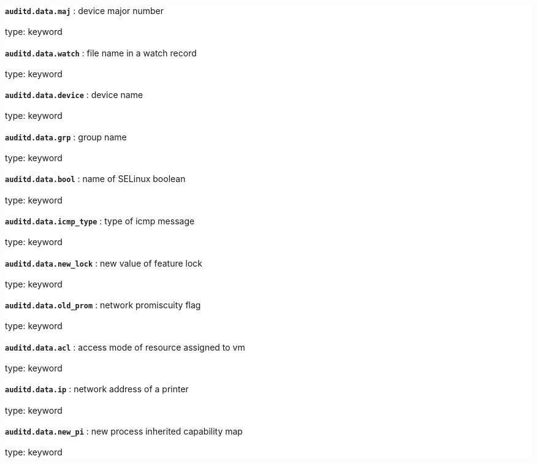 
**`auditd.data.maj`**
:   device major number

type: keyword


**`auditd.data.watch`**
:   file name in a watch record

type: keyword


**`auditd.data.device`**
:   device name

type: keyword


**`auditd.data.grp`**
:   group name

type: keyword


**`auditd.data.bool`**
:   name of SELinux boolean

type: keyword


**`auditd.data.icmp_type`**
:   type of icmp message

type: keyword


**`auditd.data.new_lock`**
:   new value of feature lock

type: keyword


**`auditd.data.old_prom`**
:   network promiscuity flag

type: keyword


**`auditd.data.acl`**
:   access mode of resource assigned to vm

type: keyword


**`auditd.data.ip`**
:   network address of a printer

type: keyword


**`auditd.data.new_pi`**
:   new process inherited capability map

type: keyword
